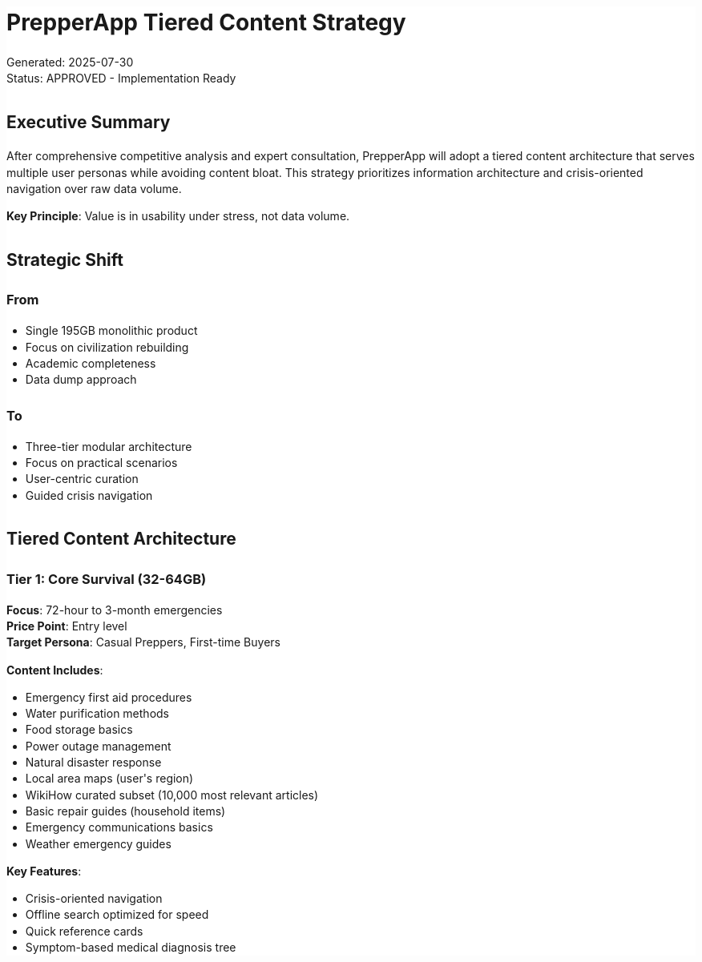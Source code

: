 # PrepperApp Tiered Content Strategy

Generated: 2025-07-30  
Status: APPROVED - Implementation Ready

## Executive Summary

After comprehensive competitive analysis and expert consultation, PrepperApp will adopt a tiered content architecture that serves multiple user personas while avoiding content bloat. This strategy prioritizes information architecture and crisis-oriented navigation over raw data volume.

**Key Principle**: Value is in usability under stress, not data volume.

## Strategic Shift

### From
- Single 195GB monolithic product
- Focus on civilization rebuilding
- Academic completeness
- Data dump approach

### To
- Three-tier modular architecture
- Focus on practical scenarios
- User-centric curation
- Guided crisis navigation

## Tiered Content Architecture

### Tier 1: Core Survival (32-64GB)
**Focus**: 72-hour to 3-month emergencies  
**Price Point**: Entry level  
**Target Persona**: Casual Preppers, First-time Buyers

**Content Includes**:
- Emergency first aid procedures
- Water purification methods
- Food storage basics
- Power outage management
- Natural disaster response
- Local area maps (user's region)
- WikiHow curated subset (10,000 most relevant articles)
- Basic repair guides (household items)
- Emergency communications basics
- Weather emergency guides

**Key Features**:
- Crisis-oriented navigation
- Offline search optimized for speed
- Quick reference cards
- Symptom-based medical diagnosis tree
